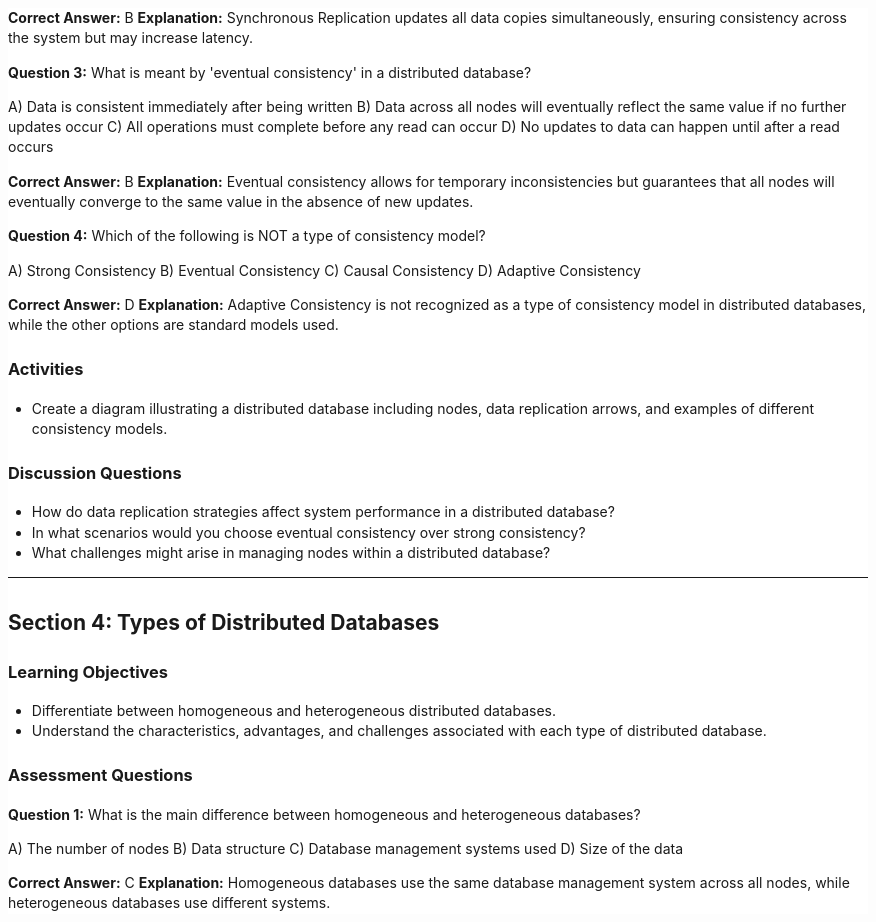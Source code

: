 **Correct Answer:** B
**Explanation:** Synchronous Replication updates all data copies simultaneously, ensuring consistency across the system but may increase latency.

**Question 3:** What is meant by 'eventual consistency' in a distributed database?

  A) Data is consistent immediately after being written
  B) Data across all nodes will eventually reflect the same value if no further updates occur
  C) All operations must complete before any read can occur
  D) No updates to data can happen until after a read occurs

**Correct Answer:** B
**Explanation:** Eventual consistency allows for temporary inconsistencies but guarantees that all nodes will eventually converge to the same value in the absence of new updates.

**Question 4:** Which of the following is NOT a type of consistency model?

  A) Strong Consistency
  B) Eventual Consistency
  C) Causal Consistency
  D) Adaptive Consistency

**Correct Answer:** D
**Explanation:** Adaptive Consistency is not recognized as a type of consistency model in distributed databases, while the other options are standard models used.

### Activities
- Create a diagram illustrating a distributed database including nodes, data replication arrows, and examples of different consistency models.

### Discussion Questions
- How do data replication strategies affect system performance in a distributed database?
- In what scenarios would you choose eventual consistency over strong consistency?
- What challenges might arise in managing nodes within a distributed database?

---

## Section 4: Types of Distributed Databases

### Learning Objectives
- Differentiate between homogeneous and heterogeneous distributed databases.
- Understand the characteristics, advantages, and challenges associated with each type of distributed database.

### Assessment Questions

**Question 1:** What is the main difference between homogeneous and heterogeneous databases?

  A) The number of nodes
  B) Data structure
  C) Database management systems used
  D) Size of the data

**Correct Answer:** C
**Explanation:** Homogeneous databases use the same database management system across all nodes, while heterogeneous databases use different systems.
